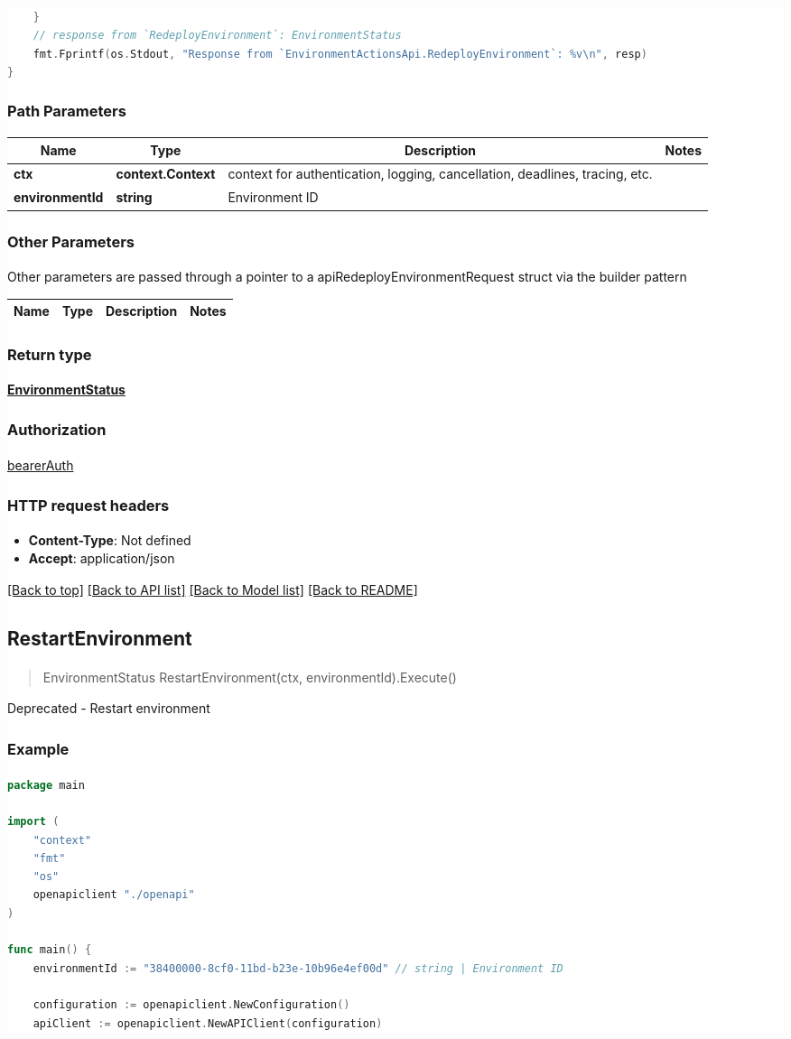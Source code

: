 ```go
    }
    // response from `RedeployEnvironment`: EnvironmentStatus
    fmt.Fprintf(os.Stdout, "Response from `EnvironmentActionsApi.RedeployEnvironment`: %v\n", resp)
}
```

### Path Parameters


Name | Type | Description  | Notes
------------- | ------------- | ------------- | -------------
**ctx** | **context.Context** | context for authentication, logging, cancellation, deadlines, tracing, etc.
**environmentId** | **string** | Environment ID | 

### Other Parameters

Other parameters are passed through a pointer to a apiRedeployEnvironmentRequest struct via the builder pattern


Name | Type | Description  | Notes
------------- | ------------- | ------------- | -------------


### Return type

[**EnvironmentStatus**](EnvironmentStatus.md)

### Authorization

[bearerAuth](../README.md#bearerAuth)

### HTTP request headers

- **Content-Type**: Not defined
- **Accept**: application/json

[[Back to top]](#) [[Back to API list]](../README.md#documentation-for-api-endpoints)
[[Back to Model list]](../README.md#documentation-for-models)
[[Back to README]](../README.md)


## RestartEnvironment

> EnvironmentStatus RestartEnvironment(ctx, environmentId).Execute()

Deprecated - Restart environment



### Example

```go
package main

import (
    "context"
    "fmt"
    "os"
    openapiclient "./openapi"
)

func main() {
    environmentId := "38400000-8cf0-11bd-b23e-10b96e4ef00d" // string | Environment ID

    configuration := openapiclient.NewConfiguration()
    apiClient := openapiclient.NewAPIClient(configuration)
```